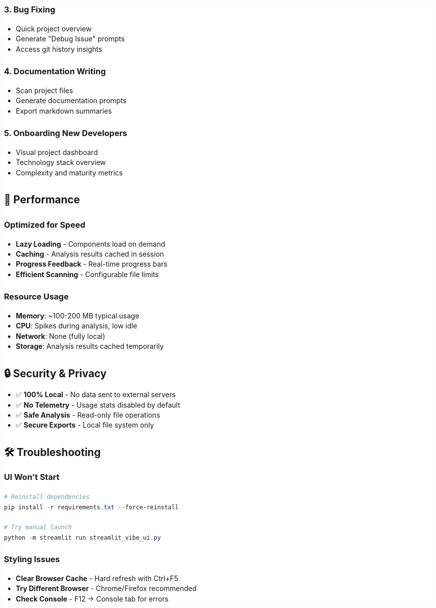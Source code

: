 ### 3. Bug Fixing
- Quick project overview
- Generate "Debug Issue" prompts
- Access git history insights

### 4. Documentation Writing
- Scan project files
- Generate documentation prompts
- Export markdown summaries

### 5. Onboarding New Developers
- Visual project dashboard
- Technology stack overview
- Complexity and maturity metrics

## 🚀 Performance

### Optimized for Speed
- **Lazy Loading** - Components load on demand
- **Caching** - Analysis results cached in session
- **Progress Feedback** - Real-time progress bars
- **Efficient Scanning** - Configurable file limits

### Resource Usage
- **Memory**: ~100-200 MB typical usage
- **CPU**: Spikes during analysis, low idle
- **Network**: None (fully local)
- **Storage**: Analysis results cached temporarily

## 🔒 Security & Privacy

- ✅ **100% Local** - No data sent to external servers
- ✅ **No Telemetry** - Usage stats disabled by default
- ✅ **Safe Analysis** - Read-only file operations
- ✅ **Secure Exports** - Local file system only

## 🛠️ Troubleshooting

### UI Won't Start
```powershell
# Reinstall dependencies
pip install -r requirements.txt --force-reinstall

# Try manual launch
python -m streamlit run streamlit_vibe_ui.py
```

### Styling Issues
- **Clear Browser Cache** - Hard refresh with Ctrl+F5
- **Try Different Browser** - Chrome/Firefox recommended
- **Check Console** - F12 → Console tab for errors

